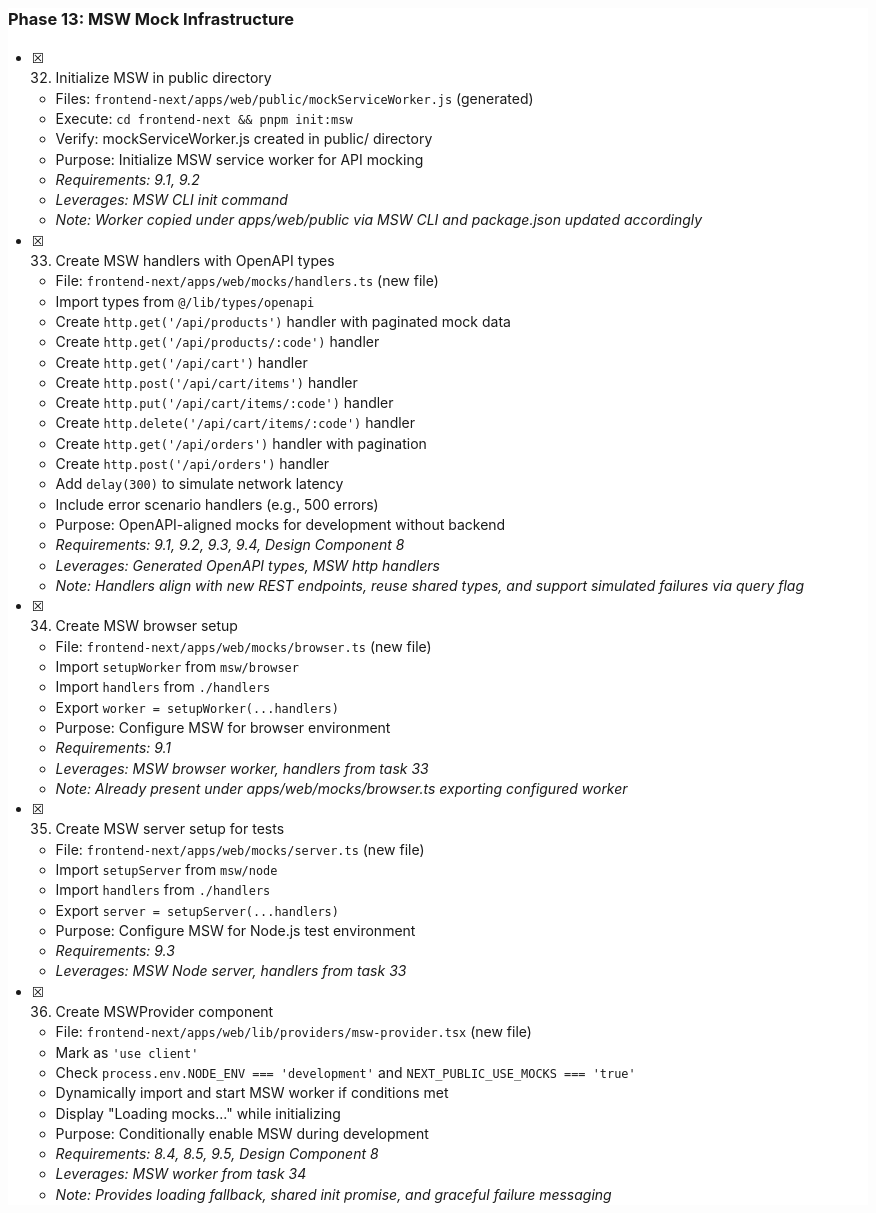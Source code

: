 ### Phase 13: MSW Mock Infrastructure

- [x] 32. Initialize MSW in public directory
  - Files: `frontend-next/apps/web/public/mockServiceWorker.js` (generated)
  - Execute: `cd frontend-next && pnpm init:msw`
  - Verify: mockServiceWorker.js created in public/ directory
  - Purpose: Initialize MSW service worker for API mocking
  - _Requirements: 9.1, 9.2_
  - _Leverages: MSW CLI init command_
  - _Note: Worker copied under apps/web/public via MSW CLI and package.json updated accordingly_

- [x] 33. Create MSW handlers with OpenAPI types
  - File: `frontend-next/apps/web/mocks/handlers.ts` (new file)
  - Import types from `@/lib/types/openapi`
  - Create `http.get('/api/products')` handler with paginated mock data
  - Create `http.get('/api/products/:code')` handler
  - Create `http.get('/api/cart')` handler
  - Create `http.post('/api/cart/items')` handler
  - Create `http.put('/api/cart/items/:code')` handler
  - Create `http.delete('/api/cart/items/:code')` handler
  - Create `http.get('/api/orders')` handler with pagination
  - Create `http.post('/api/orders')` handler
  - Add `delay(300)` to simulate network latency
  - Include error scenario handlers (e.g., 500 errors)
  - Purpose: OpenAPI-aligned mocks for development without backend
  - _Requirements: 9.1, 9.2, 9.3, 9.4, Design Component 8_
  - _Leverages: Generated OpenAPI types, MSW http handlers_
  - _Note: Handlers align with new REST endpoints, reuse shared types, and support simulated failures via query flag_

- [x] 34. Create MSW browser setup
  - File: `frontend-next/apps/web/mocks/browser.ts` (new file)
  - Import `setupWorker` from `msw/browser`
  - Import `handlers` from `./handlers`
  - Export `worker = setupWorker(...handlers)`
  - Purpose: Configure MSW for browser environment
  - _Requirements: 9.1_
  - _Leverages: MSW browser worker, handlers from task 33_
  - _Note: Already present under apps/web/mocks/browser.ts exporting configured worker_

- [x] 35. Create MSW server setup for tests
  - File: `frontend-next/apps/web/mocks/server.ts` (new file)
  - Import `setupServer` from `msw/node`
  - Import `handlers` from `./handlers`
  - Export `server = setupServer(...handlers)`
  - Purpose: Configure MSW for Node.js test environment
  - _Requirements: 9.3_
  - _Leverages: MSW Node server, handlers from task 33_

- [x] 36. Create MSWProvider component
  - File: `frontend-next/apps/web/lib/providers/msw-provider.tsx` (new file)
  - Mark as `'use client'`
  - Check `process.env.NODE_ENV === 'development'` and `NEXT_PUBLIC_USE_MOCKS === 'true'`
  - Dynamically import and start MSW worker if conditions met
  - Display "Loading mocks..." while initializing
  - Purpose: Conditionally enable MSW during development
  - _Requirements: 8.4, 8.5, 9.5, Design Component 8_
  - _Leverages: MSW worker from task 34_
  - _Note: Provides loading fallback, shared init promise, and graceful failure messaging_
